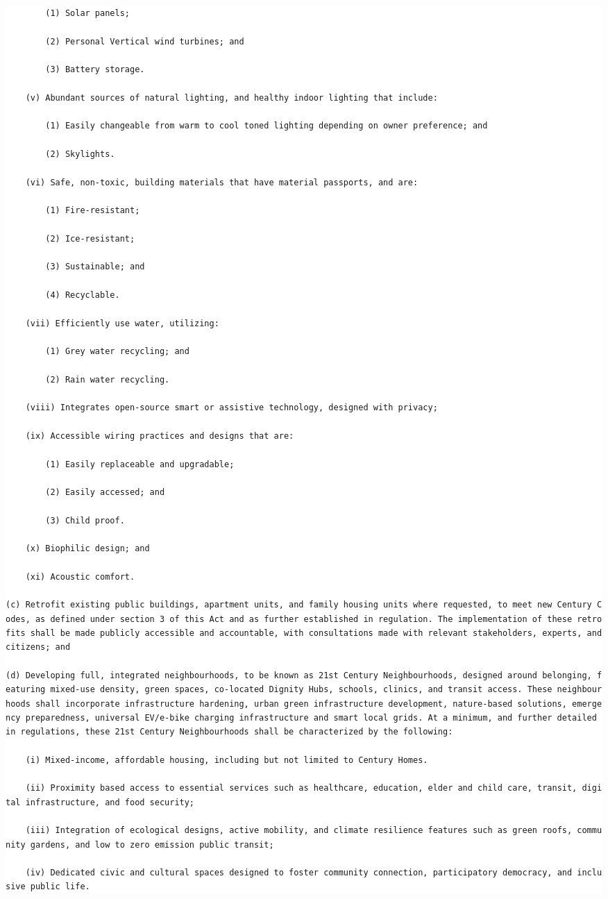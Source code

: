             (1) Solar panels;

            (2) Personal Vertical wind turbines; and

            (3) Battery storage.

        (v) Abundant sources of natural lighting, and healthy indoor lighting that include:

            (1) Easily changeable from warm to cool toned lighting depending on owner preference; and

            (2) Skylights.

        (vi) Safe, non-toxic, building materials that have material passports, and are:

            (1) Fire-resistant;

            (2) Ice-resistant;

            (3) Sustainable; and

            (4) Recyclable.

        (vii) Efficiently use water, utilizing:

            (1) Grey water recycling; and

            (2) Rain water recycling.

        (viii) Integrates open-source smart or assistive technology, designed with privacy;

        (ix) Accessible wiring practices and designs that are:

            (1) Easily replaceable and upgradable;

            (2) Easily accessed; and

            (3) Child proof.

        (x) Biophilic design; and

        (xi) Acoustic comfort.

    (c) Retrofit existing public buildings, apartment units, and family housing units where requested, to meet new Century Codes, as defined under section 3 of this Act and as further established in regulation. The implementation of these retrofits shall be made publicly accessible and accountable, with consultations made with relevant stakeholders, experts, and citizens; and

    (d) Developing full, integrated neighbourhoods, to be known as 21st Century Neighbourhoods, designed around belonging, featuring mixed-use density, green spaces, co-located Dignity Hubs, schools, clinics, and transit access. These neighbourhoods shall incorporate infrastructure hardening, urban green infrastructure development, nature-based solutions, emergency preparedness, universal EV/e-bike charging infrastructure and smart local grids. At a minimum, and further detailed in regulations, these 21st Century Neighbourhoods shall be characterized by the following:

        (i) Mixed-income, affordable housing, including but not limited to Century Homes.

        (ii) Proximity based access to essential services such as healthcare, education, elder and child care, transit, digital infrastructure, and food security;

        (iii) Integration of ecological designs, active mobility, and climate resilience features such as green roofs, community gardens, and low to zero emission public transit;

        (iv) Dedicated civic and cultural spaces designed to foster community connection, participatory democracy, and inclusive public life.
